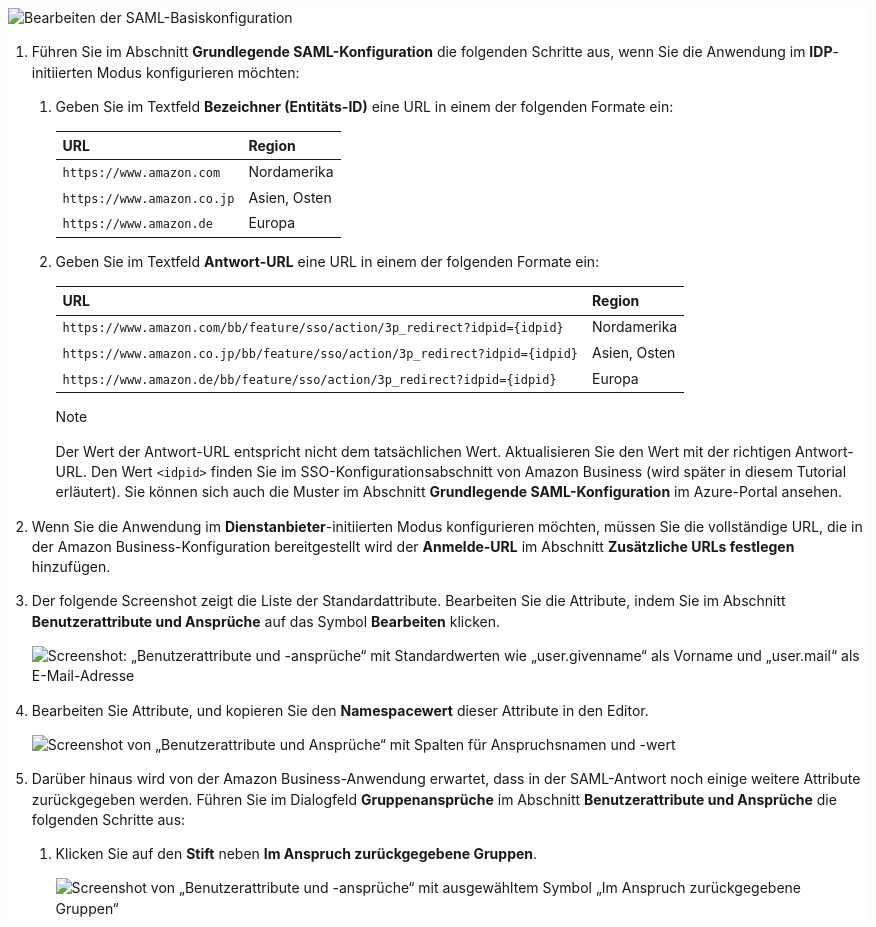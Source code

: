    ![Bearbeiten der SAML-Basiskonfiguration](common/edit-urls.png)

1. Führen Sie im Abschnitt **Grundlegende SAML-Konfiguration** die folgenden Schritte aus, wenn Sie die Anwendung im **IDP**-initiierten Modus konfigurieren möchten:

    1. Geben Sie im Textfeld **Bezeichner (Entitäts-ID)** eine URL in einem der folgenden Formate ein:
    
       | URL | Region |
       |-|-|
       | `https://www.amazon.com`| Nordamerika |
       | `https://www.amazon.co.jp`| Asien, Osten |
       | `https://www.amazon.de`| Europa |

    1. Geben Sie im Textfeld **Antwort-URL** eine URL in einem der folgenden Formate ein:
    
       | URL | Region |
       |-|-|
       | `https://www.amazon.com/bb/feature/sso/action/3p_redirect?idpid={idpid}`| Nordamerika |
       | `https://www.amazon.co.jp/bb/feature/sso/action/3p_redirect?idpid={idpid}`| Asien, Osten |
       | `https://www.amazon.de/bb/feature/sso/action/3p_redirect?idpid={idpid}`| Europa |

       > [!NOTE]
       > Der Wert der Antwort-URL entspricht nicht dem tatsächlichen Wert. Aktualisieren Sie den Wert mit der richtigen Antwort-URL. Den Wert `<idpid>` finden Sie im SSO-Konfigurationsabschnitt von Amazon Business (wird später in diesem Tutorial erläutert). Sie können sich auch die Muster im Abschnitt **Grundlegende SAML-Konfiguration** im Azure-Portal ansehen.

1. Wenn Sie die Anwendung im **Dienstanbieter**-initiierten Modus konfigurieren möchten, müssen Sie die vollständige URL, die in der Amazon Business-Konfiguration bereitgestellt wird der **Anmelde-URL** im Abschnitt **Zusätzliche URLs festlegen** hinzufügen.

1. Der folgende Screenshot zeigt die Liste der Standardattribute. Bearbeiten Sie die Attribute, indem Sie im Abschnitt **Benutzerattribute und Ansprüche** auf das Symbol **Bearbeiten** klicken.

    ![Screenshot: „Benutzerattribute und -ansprüche“ mit Standardwerten wie „user.givenname“ als Vorname und „user.mail“ als E-Mail-Adresse](media/amazon-business-tutorial/map-attribute3.png)

1. Bearbeiten Sie Attribute, und kopieren Sie den **Namespacewert** dieser Attribute in den Editor.

    ![Screenshot von „Benutzerattribute und Ansprüche“ mit Spalten für Anspruchsnamen und -wert](media/amazon-business-tutorial/map-attribute4.png)

1. Darüber hinaus wird von der Amazon Business-Anwendung erwartet, dass in der SAML-Antwort noch einige weitere Attribute zurückgegeben werden. Führen Sie im Dialogfeld **Gruppenansprüche** im Abschnitt **Benutzerattribute und Ansprüche** die folgenden Schritte aus:

    1. Klicken Sie auf den **Stift** neben **Im Anspruch zurückgegebene Gruppen**.

        ![Screenshot von „Benutzerattribute und -ansprüche“ mit ausgewähltem Symbol „Im Anspruch zurückgegebene Gruppen“](./media/amazon-business-tutorial/config04.png)
